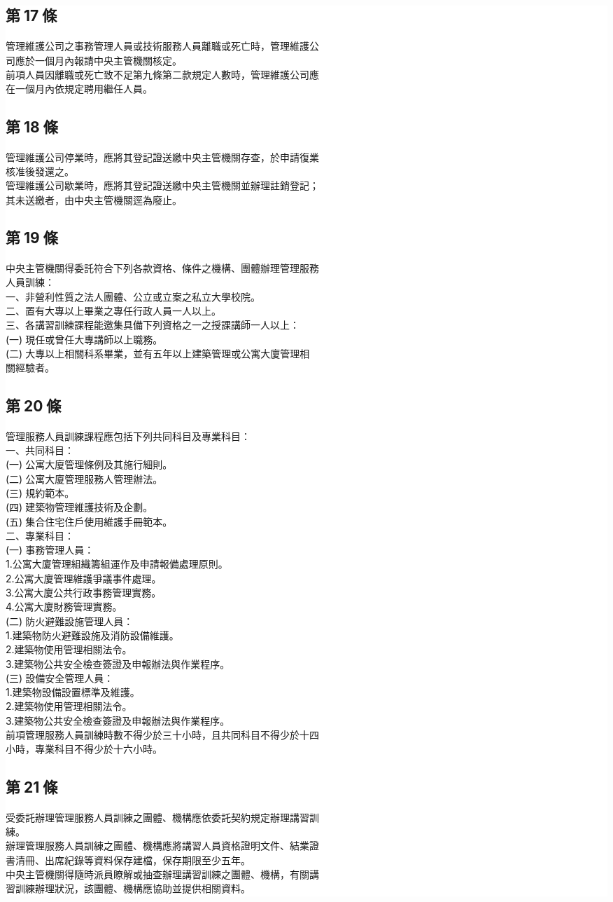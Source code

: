 第 17 條
--------
管理維護公司之事務管理人員或技術服務人員離職或死亡時，管理維護公  
司應於一個月內報請中央主管機關核定。  
前項人員因離職或死亡致不足第九條第二款規定人數時，管理維護公司應  
在一個月內依規定聘用繼任人員。

第 18 條
--------
管理維護公司停業時，應將其登記證送繳中央主管機關存查，於申請復業  
核准後發還之。  
管理維護公司歇業時，應將其登記證送繳中央主管機關並辦理註銷登記；  
其未送繳者，由中央主管機關逕為廢止。

第 19 條
--------
中央主管機關得委託符合下列各款資格、條件之機構、團體辦理管理服務  
人員訓練：  
一、非營利性質之法人團體、公立或立案之私立大學校院。  
二、置有大專以上畢業之專任行政人員一人以上。  
三、各講習訓練課程能邀集具備下列資格之一之授課講師一人以上：  
 (一) 現任或曾任大專講師以上職務。  
 (二) 大專以上相關科系畢業，並有五年以上建築管理或公寓大廈管理相  
      關經驗者。

第 20 條
--------
管理服務人員訓練課程應包括下列共同科目及專業科目：  
一、共同科目：  
 (一) 公寓大廈管理條例及其施行細則。  
 (二) 公寓大廈管理服務人管理辦法。  
 (三) 規約範本。  
 (四) 建築物管理維護技術及企劃。  
 (五) 集合住宅住戶使用維護手冊範本。  
二、專業科目：  
 (一) 事務管理人員：  
      1.公寓大廈管理組織籌組運作及申請報備處理原則。  
      2.公寓大廈管理維護爭議事件處理。  
      3.公寓大廈公共行政事務管理實務。  
      4.公寓大廈財務管理實務。  
 (二) 防火避難設施管理人員：  
      1.建築物防火避難設施及消防設備維護。  
      2.建築物使用管理相關法令。  
      3.建築物公共安全檢查簽證及申報辦法與作業程序。  
 (三) 設備安全管理人員：  
      1.建築物設備設置標準及維護。  
      2.建築物使用管理相關法令。  
      3.建築物公共安全檢查簽證及申報辦法與作業程序。  
前項管理服務人員訓練時數不得少於三十小時，且共同科目不得少於十四  
小時，專業科目不得少於十六小時。

第 21 條
--------
受委託辦理管理服務人員訓練之團體、機構應依委託契約規定辦理講習訓  
練。  
辦理管理服務人員訓練之團體、機構應將講習人員資格證明文件、結業證  
書清冊、出席紀錄等資料保存建檔，保存期限至少五年。  
中央主管機關得隨時派員瞭解或抽查辦理講習訓練之團體、機構，有關講  
習訓練辦理狀況，該團體、機構應協助並提供相關資料。
